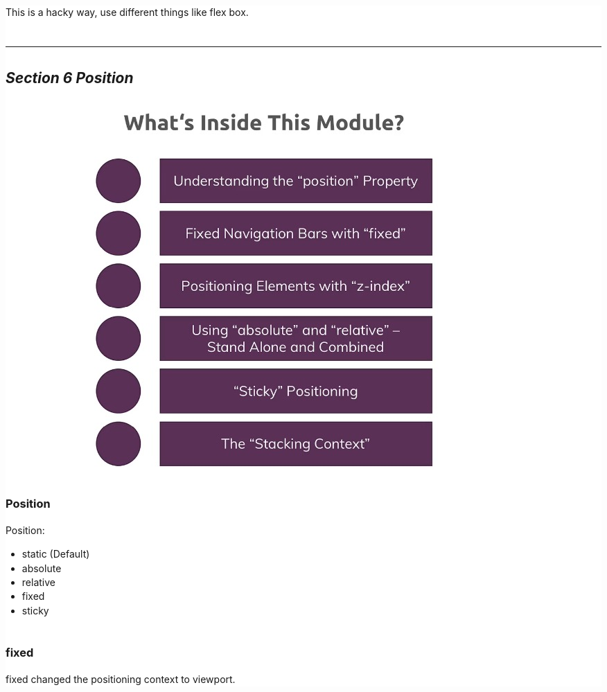 This is a hacky way, use different things like flex box.

#

---

## _Section 6 Position_

![find](css-images/section6.png)

### Position

Position:

- static (Default)
- absolute
- relative
- fixed
- sticky

#

### fixed

fixed changed the positioning context to viewport.
